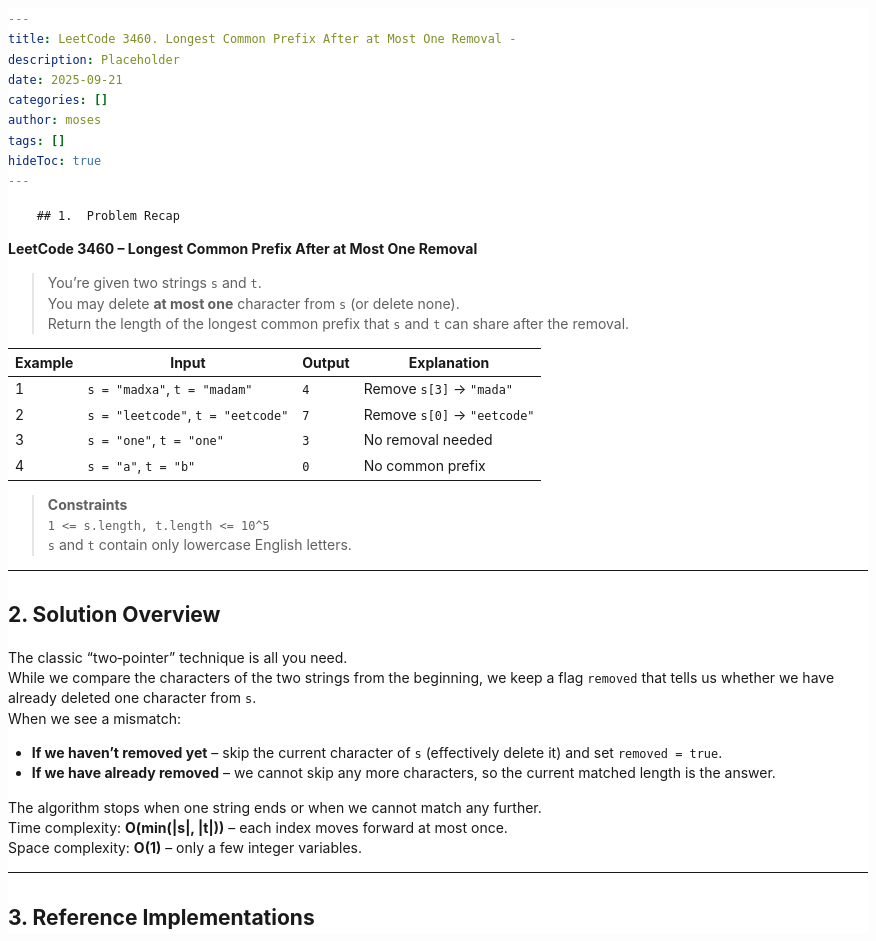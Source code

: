 ```yaml
---
title: LeetCode 3460. Longest Common Prefix After at Most One Removal - 
description: Placeholder
date: 2025-09-21
categories: []
author: moses
tags: []
hideToc: true
---
```

        ## 1.  Problem Recap  
**LeetCode 3460 – Longest Common Prefix After at Most One Removal**  

> You’re given two strings `s` and `t`.  
>  You may delete **at most one** character from `s` (or delete none).  
>  Return the length of the longest common prefix that `s` and `t` can share after the removal.

| Example | Input | Output | Explanation |
|--------|-------|--------|-------------|
| 1 | `s = "madxa"`, `t = "madam"` | `4` | Remove `s[3]` → `"mada"` |
| 2 | `s = "leetcode"`, `t = "eetcode"` | `7` | Remove `s[0]` → `"eetcode"` |
| 3 | `s = "one"`, `t = "one"` | `3` | No removal needed |
| 4 | `s = "a"`, `t = "b"` | `0` | No common prefix |

> **Constraints**  
> `1 <= s.length, t.length <= 10^5`  
> `s` and `t` contain only lowercase English letters.

---

## 2.  Solution Overview  

The classic “two‑pointer” technique is all you need.  
While we compare the characters of the two strings from the beginning, we keep a flag `removed` that tells us whether we have already deleted one character from `s`.  
When we see a mismatch:

* **If we haven’t removed yet** – skip the current character of `s` (effectively delete it) and set `removed = true`.  
* **If we have already removed** – we cannot skip any more characters, so the current matched length is the answer.

The algorithm stops when one string ends or when we cannot match any further.  
Time complexity: **O(min(|s|, |t|))** – each index moves forward at most once.  
Space complexity: **O(1)** – only a few integer variables.

---

## 3.  Reference Implementations  
